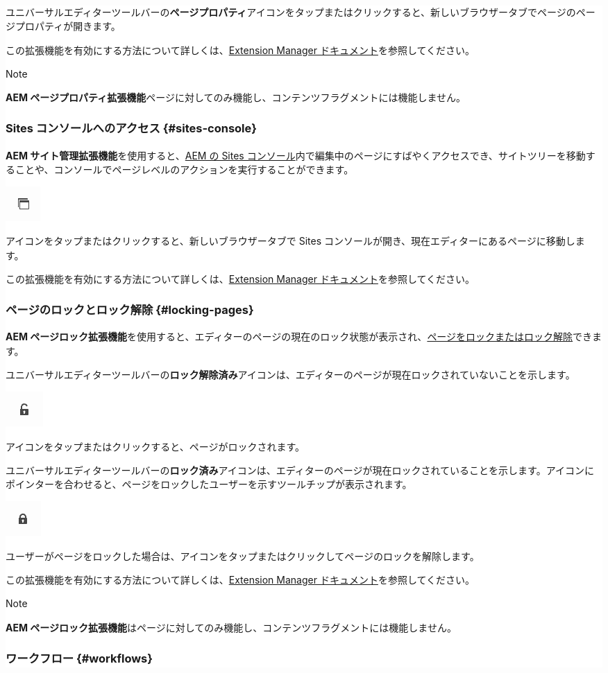 ユニバーサルエディターツールバーの&#x200B;**ページプロパティ**&#x200B;アイコンをタップまたはクリックすると、新しいブラウザータブでページのページプロパティが開きます。

この拡張機能を有効にする方法について詳しくは、[Extension Manager ドキュメント](https://developer.adobe.com/uix/docs/extension-manager/feature-highlights/#enablingdisabling-extensions)を参照してください。

>[!NOTE]
>
>**AEM ページプロパティ拡張機能**&#x200B;ページに対してのみ機能し、コンテンツフラグメントには機能しません。

### Sites コンソールへのアクセス {#sites-console}

**AEM サイト管理拡張機能**&#x200B;を使用すると、[AEM の Sites コンソール](/help/sites-cloud/authoring/sites-console/introduction.md)内で編集中のページにすばやくアクセスでき、サイトツリーを移動することや、コンソールでページレベルのアクションを実行することができます。

![サイト管理者で開くアイコン](assets/open-in-site-admin-icon.png)

アイコンをタップまたはクリックすると、新しいブラウザータブで Sites コンソールが開き、現在エディターにあるページに移動します。

この拡張機能を有効にする方法について詳しくは、[Extension Manager ドキュメント](https://developer.adobe.com/uix/docs/extension-manager/feature-highlights/#enablingdisabling-extensions)を参照してください。

### ページのロックとロック解除 {#locking-pages}

**AEM ページロック拡張機能**&#x200B;を使用すると、エディターのページの現在のロック状態が表示され、[ページをロックまたはロック解除](/help/sites-cloud/authoring/sites-console/managing-pages.md#locking-a-page)できます。

ユニバーサルエディターツールバーの&#x200B;**ロック解除済み**&#x200B;アイコンは、エディターのページが現在ロックされていないことを示します。

![ロック解除済みアイコン](assets/unlocked-icon.png)

アイコンをタップまたはクリックすると、ページがロックされます。

ユニバーサルエディターツールバーの&#x200B;**ロック済み**&#x200B;アイコンは、エディターのページが現在ロックされていることを示します。アイコンにポインターを合わせると、ページをロックしたユーザーを示すツールチップが表示されます。

![ロック済みアイコン](assets/locked-icon.png)

ユーザーがページをロックした場合は、アイコンをタップまたはクリックしてページのロックを解除します。

この拡張機能を有効にする方法について詳しくは、[Extension Manager ドキュメント](https://developer.adobe.com/uix/docs/extension-manager/feature-highlights/#enablingdisabling-extensions)を参照してください。

>[!NOTE]
>
>**AEM ページロック拡張機能**&#x200B;はページに対してのみ機能し、コンテンツフラグメントには機能しません。

### ワークフロー {#workflows}

